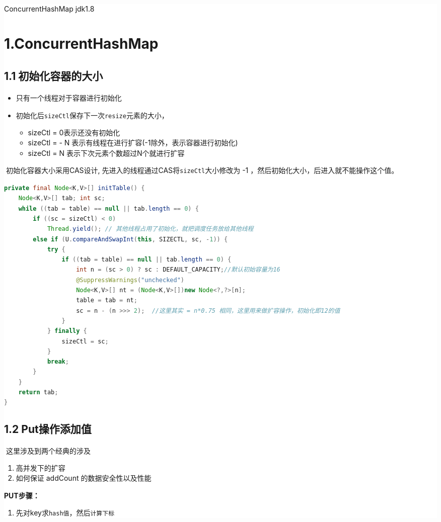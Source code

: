 ConcurrentHashMap jdk1.8



# 1.ConcurrentHashMap

## 1.1 初始化容器的大小

- 只有一个线程对于容器进行初始化

- 初始化后`sizeCtl`保存下一次`resize`元素的大小，
  - sizeCtl = 0表示还没有初始化
  - sizeCtl = - N 表示有线程在进行扩容(-1除外，表示容器进行初始化)
  - sizeCtl = N 表示下次元素个数超过N个就进行扩容

​	 初始化容器大小采用CAS设计, 先进入的线程通过CAS将`sizeCtl`大小修改为 -1 ，然后初始化大小，后进入就不能操作这个值。

```java
private final Node<K,V>[] initTable() {
    Node<K,V>[] tab; int sc;
    while ((tab = table) == null || tab.length == 0) {
        if ((sc = sizeCtl) < 0)
            Thread.yield(); // 其他线程占用了初始化，就把调度任务放给其他线程
        else if (U.compareAndSwapInt(this, SIZECTL, sc, -1)) {
            try {
                if ((tab = table) == null || tab.length == 0) {
                    int n = (sc > 0) ? sc : DEFAULT_CAPACITY;//默认初始容量为16
                    @SuppressWarnings("unchecked")
                    Node<K,V>[] nt = (Node<K,V>[])new Node<?,?>[n];
                    table = tab = nt;
                    sc = n - (n >>> 2);  //这里其实 = n*0.75 相同，这里用来做扩容操作，初始化即12的值
                }
            } finally {
                sizeCtl = sc;
            }
            break;
        }
    }
    return tab;
}
```



## 1.2 Put操作添加值

​	这里涉及到两个经典的涉及

1. 高并发下的扩容
2. 如何保证 addCount 的数据安全性以及性能

**PUT步骤：**

1. 先对key求`hash值`，然后`计算下标`

